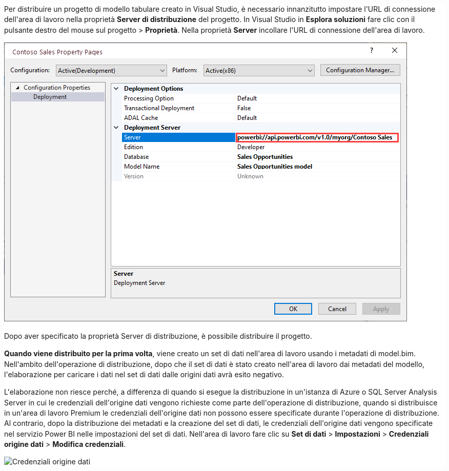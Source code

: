 Per distribuire un progetto di modello tabulare creato in Visual Studio, è necessario innanzitutto impostare l'URL di connessione dell'area di lavoro nella proprietà **Server di distribuzione** del progetto. In Visual Studio in **Esplora soluzioni** fare clic con il pulsante destro del mouse sul progetto > **Proprietà**. Nella proprietà **Server** incollare l'URL di connessione dell'area di lavoro.

![Proprietà di distribuzione](media/service-premium-connect-tools/xmla-endpoint-ssdt-deploy-property.png)

Dopo aver specificato la proprietà Server di distribuzione, è possibile distribuire il progetto.

**Quando viene distribuito per la prima volta**, viene creato un set di dati nell'area di lavoro usando i metadati di model.bim. Nell'ambito dell'operazione di distribuzione, dopo che il set di dati è stato creato nell'area di lavoro dai metadati del modello, l'elaborazione per caricare i dati nel set di dati dalle origini dati avrà esito negativo.

L'elaborazione non riesce perché, a differenza di quando si esegue la distribuzione in un'istanza di Azure o SQL Server Analysis Server in cui le credenziali dell'origine dati vengono richieste come parte dell'operazione di distribuzione, quando si distribuisce in un'area di lavoro Premium le credenziali dell'origine dati non possono essere specificate durante l'operazione di distribuzione. Al contrario, dopo la distribuzione dei metadati e la creazione del set di dati, le credenziali dell'origine dati vengono specificate nel servizio Power BI nelle impostazioni del set di dati. Nell'area di lavoro fare clic su **Set di dati** > **Impostazioni** > **Credenziali origine dati** > **Modifica credenziali**.

![Credenziali origine dati](media/service-premium-connect-tools/xmla-endpoint-datasource-credentials.png)
